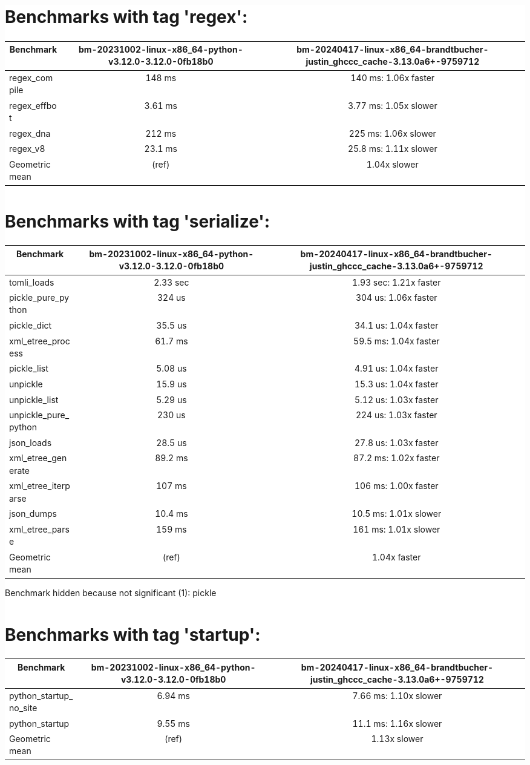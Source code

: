 Benchmarks with tag 'regex':
============================

| Benchmark      | bm-20231002-linux-x86_64-python-v3.12.0-3.12.0-0fb18b0 | bm-20240417-linux-x86_64-brandtbucher-justin_ghccc_cache-3.13.0a6+-9759712 |
|----------------|:------------------------------------------------------:|:--------------------------------------------------------------------------:|
| regex_compile  | 148 ms                                                 | 140 ms: 1.06x faster                                                       |
| regex_effbot   | 3.61 ms                                                | 3.77 ms: 1.05x slower                                                      |
| regex_dna      | 212 ms                                                 | 225 ms: 1.06x slower                                                       |
| regex_v8       | 23.1 ms                                                | 25.8 ms: 1.11x slower                                                      |
| Geometric mean | (ref)                                                  | 1.04x slower                                                               |

Benchmarks with tag 'serialize':
================================

| Benchmark            | bm-20231002-linux-x86_64-python-v3.12.0-3.12.0-0fb18b0 | bm-20240417-linux-x86_64-brandtbucher-justin_ghccc_cache-3.13.0a6+-9759712 |
|----------------------|:------------------------------------------------------:|:--------------------------------------------------------------------------:|
| tomli_loads          | 2.33 sec                                               | 1.93 sec: 1.21x faster                                                     |
| pickle_pure_python   | 324 us                                                 | 304 us: 1.06x faster                                                       |
| pickle_dict          | 35.5 us                                                | 34.1 us: 1.04x faster                                                      |
| xml_etree_process    | 61.7 ms                                                | 59.5 ms: 1.04x faster                                                      |
| pickle_list          | 5.08 us                                                | 4.91 us: 1.04x faster                                                      |
| unpickle             | 15.9 us                                                | 15.3 us: 1.04x faster                                                      |
| unpickle_list        | 5.29 us                                                | 5.12 us: 1.03x faster                                                      |
| unpickle_pure_python | 230 us                                                 | 224 us: 1.03x faster                                                       |
| json_loads           | 28.5 us                                                | 27.8 us: 1.03x faster                                                      |
| xml_etree_generate   | 89.2 ms                                                | 87.2 ms: 1.02x faster                                                      |
| xml_etree_iterparse  | 107 ms                                                 | 106 ms: 1.00x faster                                                       |
| json_dumps           | 10.4 ms                                                | 10.5 ms: 1.01x slower                                                      |
| xml_etree_parse      | 159 ms                                                 | 161 ms: 1.01x slower                                                       |
| Geometric mean       | (ref)                                                  | 1.04x faster                                                               |

Benchmark hidden because not significant (1): pickle

Benchmarks with tag 'startup':
==============================

| Benchmark              | bm-20231002-linux-x86_64-python-v3.12.0-3.12.0-0fb18b0 | bm-20240417-linux-x86_64-brandtbucher-justin_ghccc_cache-3.13.0a6+-9759712 |
|------------------------|:------------------------------------------------------:|:--------------------------------------------------------------------------:|
| python_startup_no_site | 6.94 ms                                                | 7.66 ms: 1.10x slower                                                      |
| python_startup         | 9.55 ms                                                | 11.1 ms: 1.16x slower                                                      |
| Geometric mean         | (ref)                                                  | 1.13x slower                                                               |
